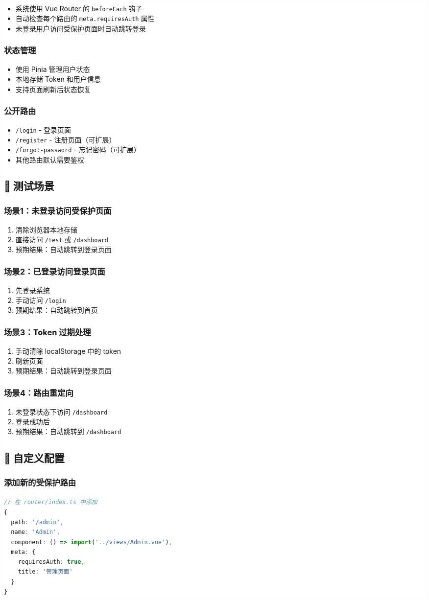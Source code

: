 - 系统使用 Vue Router 的 `beforeEach` 钩子
- 自动检查每个路由的 `meta.requiresAuth` 属性
- 未登录用户访问受保护页面时自动跳转登录

### 状态管理

- 使用 Pinia 管理用户状态
- 本地存储 Token 和用户信息
- 支持页面刷新后状态恢复

### 公开路由

- `/login` - 登录页面
- `/register` - 注册页面（可扩展）
- `/forgot-password` - 忘记密码（可扩展）
- 其他路由默认需要鉴权

## 🎯 测试场景

### 场景1：未登录访问受保护页面

1. 清除浏览器本地存储
2. 直接访问 `/test` 或 `/dashboard`
3. 预期结果：自动跳转到登录页面

### 场景2：已登录访问登录页面

1. 先登录系统
2. 手动访问 `/login`
3. 预期结果：自动跳转到首页

### 场景3：Token 过期处理

1. 手动清除 localStorage 中的 token
2. 刷新页面
3. 预期结果：自动跳转到登录页面

### 场景4：路由重定向

1. 未登录状态下访问 `/dashboard`
2. 登录成功后
3. 预期结果：自动跳转到 `/dashboard`

## 🔧 自定义配置

### 添加新的受保护路由

```typescript
// 在 router/index.ts 中添加
{
  path: '/admin',
  name: 'Admin',
  component: () => import('../views/Admin.vue'),
  meta: {
    requiresAuth: true,
    title: '管理页面'
  }
}
```
